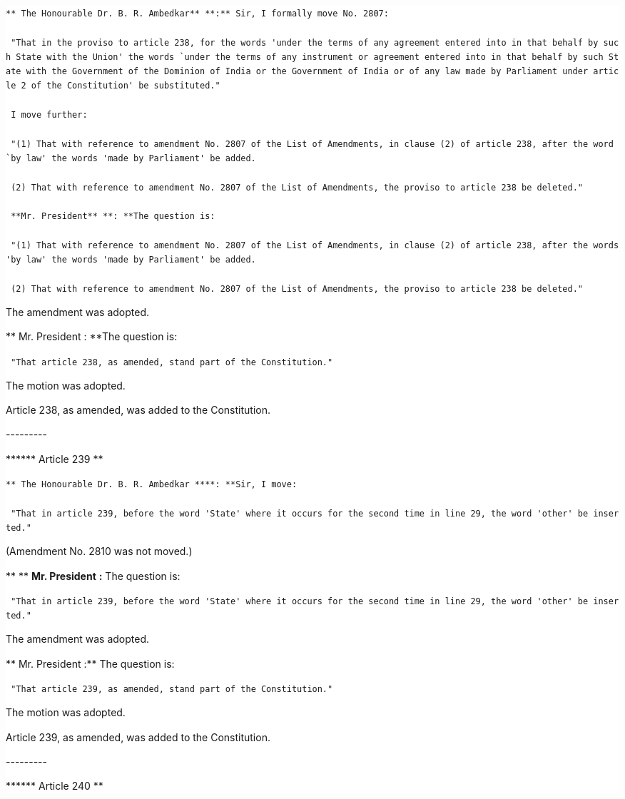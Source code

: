     ** The Honourable Dr. B. R. Ambedkar** **:** Sir, I formally move No. 2807:

     "That in the proviso to article 238, for the words 'under the terms of any agreement entered into in that behalf by such State with the Union' the words `under the terms of any instrument or agreement entered into in that behalf by such State with the Government of the Dominion of India or the Government of India or of any law made by Parliament under article 2 of the Constitution' be substituted."

     I move further:

     "(1) That with reference to amendment No. 2807 of the List of Amendments, in clause (2) of article 238, after the word `by law' the words 'made by Parliament' be added.

     (2) That with reference to amendment No. 2807 of the List of Amendments, the proviso to article 238 be deleted."

     **Mr. President** **: **The question is:

     "(1) That with reference to amendment No. 2807 of the List of Amendments, in clause (2) of article 238, after the words 'by law' the words 'made by Parliament' be added.

     (2) That with reference to amendment No. 2807 of the List of Amendments, the proviso to article 238 be deleted."

The amendment was adopted.

  **   Mr. President : **The question is:

     "That article 238, as amended, stand part of the Constitution."

The motion was adopted.

Article 238, as amended, was added to the Constitution.

\---------

****** Article 239 **

    ** The Honourable Dr. B. R. Ambedkar ****: **Sir, I move:

     "That in article 239, before the word 'State' where it occurs for the second time in line 29, the word 'other' be inserted."

(Amendment No. 2810 was not moved.)

   ** ** **Mr. President** **:** The question is:

     "That in article 239, before the word 'State' where it occurs for the second time in line 29, the word 'other' be inserted."

The amendment was adopted.

 **    Mr. President :** The question is:

     "That article 239, as amended, stand part of the Constitution."

The motion was adopted.

Article 239, as amended, was added to the Constitution.

\---------

****** Article 240 **
